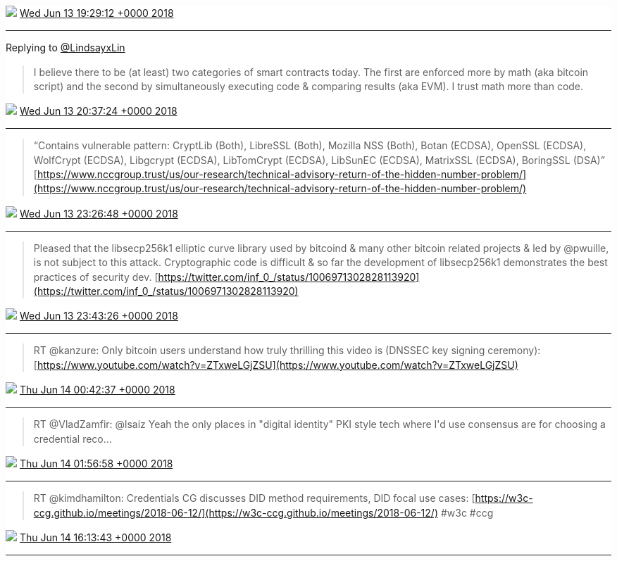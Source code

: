 <img src="{{ site.url }}{{ site.baseurl }}/assets/images/media/tweet.ico" width="30" /> [Wed Jun 13 19:29:12 +0000 2018](https://twitter.com/ChristopherA/status/1006981834024972288)

----

Replying to [@LindsayxLin](https://twitter.com/LindsayxLin/status/1006949320258547713)

> I believe there to be (at least) two categories of smart contracts today. The first are enforced more by math (aka bitcoin script) and the second by simultaneously executing code &amp; comparing results (aka EVM). I trust math more than code.

<img src="{{ site.url }}{{ site.baseurl }}/assets/images/media/tweet.ico" width="30" /> [Wed Jun 13 20:37:24 +0000 2018](https://twitter.com/ChristopherA/status/1006998995070214144)

----

> “Contains vulnerable pattern: CryptLib (Both), LibreSSL (Both), Mozilla NSS (Both), Botan (ECDSA), OpenSSL (ECDSA), WolfCrypt (ECDSA), Libgcrypt (ECDSA), LibTomCrypt (ECDSA), LibSunEC (ECDSA), MatrixSSL (ECDSA), BoringSSL (DSA)” [https://www.nccgroup.trust/us/our-research/technical-advisory-return-of-the-hidden-number-problem/](https://www.nccgroup.trust/us/our-research/technical-advisory-return-of-the-hidden-number-problem/)

<img src="{{ site.url }}{{ site.baseurl }}/assets/images/media/tweet.ico" width="30" /> [Wed Jun 13 23:26:48 +0000 2018](https://twitter.com/ChristopherA/status/1007041625258770432)

----

> Pleased that the libsecp256k1 elliptic curve library used by bitcoind &amp; many other bitcoin related projects &amp; led by @pwuille, is not subject to this attack. Cryptographic code is difficult &amp; so far the development of libsecp256k1 demonstrates the best practices of security dev. [https://twitter.com/inf_0_/status/1006971302828113920](https://twitter.com/inf_0_/status/1006971302828113920)

<img src="{{ site.url }}{{ site.baseurl }}/assets/images/media/tweet.ico" width="30" /> [Wed Jun 13 23:43:26 +0000 2018](https://twitter.com/ChristopherA/status/1007045814877712384)

----

> RT @kanzure: Only bitcoin users understand how truly thrilling this video is (DNSSEC key signing ceremony): [https://www.youtube.com/watch?v=ZTxweLGjZSU](https://www.youtube.com/watch?v=ZTxweLGjZSU)

<img src="{{ site.url }}{{ site.baseurl }}/assets/images/media/tweet.ico" width="30" /> [Thu Jun 14 00:42:37 +0000 2018](https://twitter.com/ChristopherA/status/1007060707676786693)

----

> RT @VladZamfir: @lsaiz Yeah the only places in "digital identity" PKI style tech where I'd use consensus are for choosing a credential reco…

<img src="{{ site.url }}{{ site.baseurl }}/assets/images/media/tweet.ico" width="30" /> [Thu Jun 14 01:56:58 +0000 2018](https://twitter.com/ChristopherA/status/1007079416113975296)

----

> RT @kimdhamilton: Credentials CG discusses DID method requirements, DID focal use cases: [https://w3c-ccg.github.io/meetings/2018-06-12/](https://w3c-ccg.github.io/meetings/2018-06-12/) #w3c #ccg

<img src="{{ site.url }}{{ site.baseurl }}/assets/images/media/tweet.ico" width="30" /> [Thu Jun 14 16:13:43 +0000 2018](https://twitter.com/ChristopherA/status/1007295025456136193)

----
